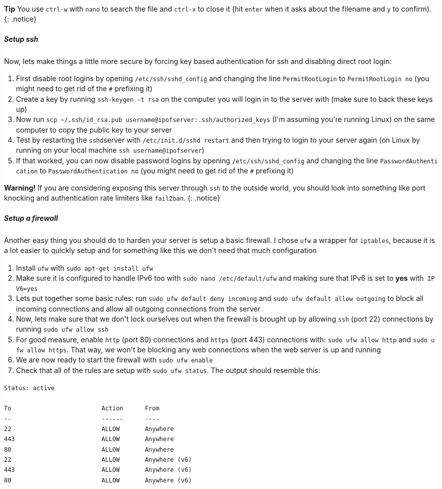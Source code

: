 **Tip**  You  use `ctrl-w` with `nano` to search the file and `ctrl-x` to close it (hit `enter` when it asks about the filename and `y` to confirm).
{: .notice}

##### Setup ssh
Now, lets make things a little more secure by forcing key based authentication for ssh and disabling direct root login:
1. First disable root logins by opening `/etc/ssh/sshd_config` and changing the line `PermitRootLogin` to `PermitRootLogin no` (you might need to get rid of the `#` prefixing it)
2. Create a key by running `ssh-keygen -t rsa` on the computer you will login in to the server with (make sure to back these  keys up)
3. Now run `scp ~/.ssh/id_rsa.pub username@ipofserver:.ssh/authorized_keys` (I'm assuming you're running Linux) on the same computer to copy the public key to your server
4. Test by restarting the `sshd`server with `/etc/init.d/sshd restart` and then trying to login to your server again (on Linux by running on your local machine `ssh username@ipofserver`)
5. If that worked,  you can now disable password logins by opening `/etc/ssh/sshd_config` and changing the line `PasswordAuthentication` to `PasswordAuthentication no` (you might need to get rid of the `#` prefixing it)

**Warning!** If you are considering exposing this server through `ssh` to the outside world, you should  look into something like port knocking and authentication rate limiters like  `fail2ban`.
{: .notice}

##### Setup a firewall
Another easy thing you should do to harden your server is setup a basic firewall.
I chose `ufw` a wrapper for `iptables`, because it is a lot easier to quickly setup and for something like this we don't need that much configuration
1. Install `ufw` with `sudo apt-get install ufw`
2. Make sure it is configured to handle IPv6 too with `sudo nano /etc/default/ufw` and making sure that IPv6 is set to **yes**  with` IPV6=yes`
3. Lets put together some basic rules: run `sudo ufw default deny incoming` and `sudo ufw default allow outgoing` to block all incoming connections and allow all outgoing connections from the server
4. Now, lets make sure that we don't lock ourselves out when the firewall is brought up by allowing `ssh` (port 22) connections by running `sudo ufw allow ssh`
5. For good measure, enable `http` (port 80) connections and `https` (port 443) connections with: `sudo ufw allow http` and `sudo ufw allow https`. That way, we won't be blocking any web connections when the web server is up and running
6. We are now ready to start the firewall with `sudo ufw enable`
7. Check that all of the rules are setup with `sudo ufw status`. The output should resemble this:

```
Status: active

To                         Action      From
--                         ------      ----
22                         ALLOW       Anywhere
443                        ALLOW       Anywhere
80                         ALLOW       Anywhere
22                         ALLOW       Anywhere (v6)
443                        ALLOW       Anywhere (v6)
80                         ALLOW       Anywhere (v6)

```
